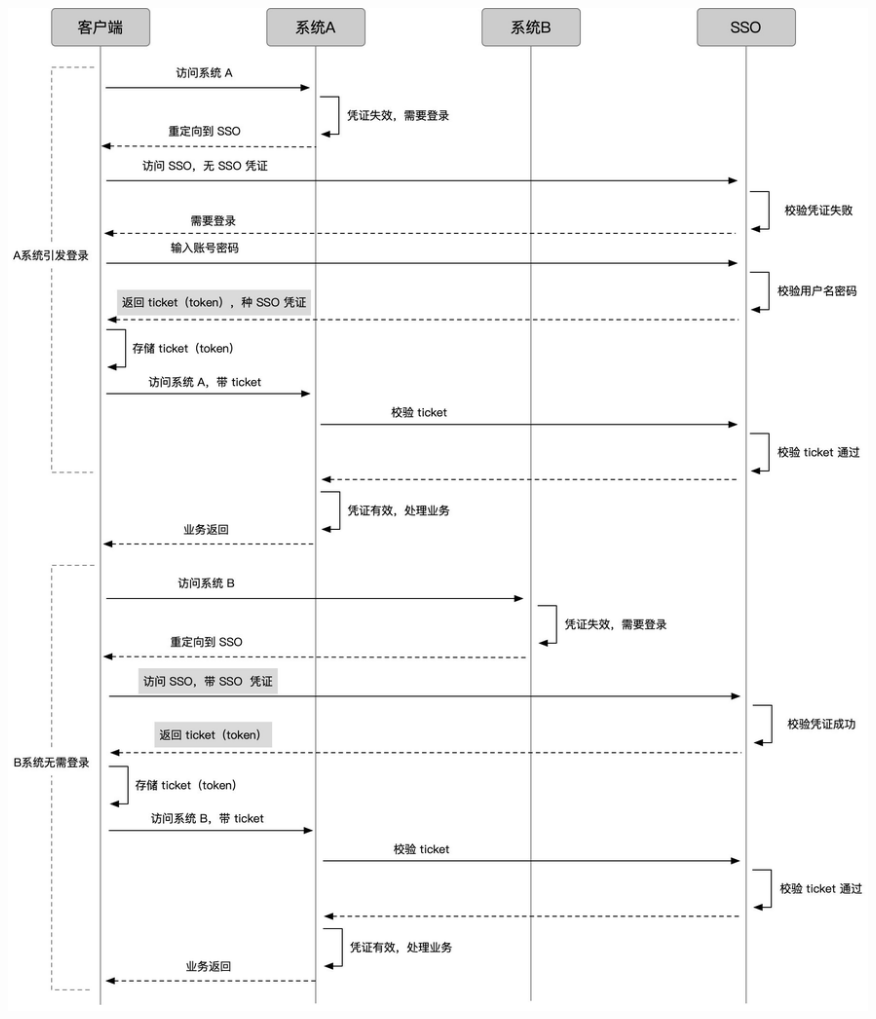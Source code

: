![1630398430466-ca2d9665-706b-4346-9415-c62a6083c05f.png](%E5%89%8D%E7%AB%AF%E9%89%B4%E6%9D%83%E7%9A%84%E5%85%84%E5%BC%9F%E4%BB%AC%EF%BC%9Acookie%E3%80%81session%E3%80%81token%E3%80%81jwt%E3%80%81%E5%8D%95%E7%82%B9%E7%99%BB%E5%BD%95.assets/1630398430466-ca2d9665-706b-4346-9415-c62a6083c05f.png)
